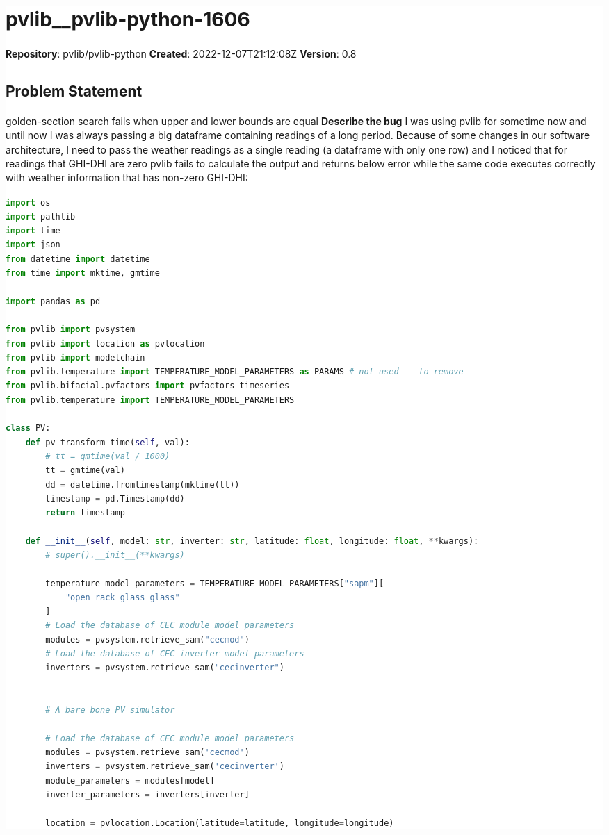 # pvlib__pvlib-python-1606

**Repository**: pvlib/pvlib-python
**Created**: 2022-12-07T21:12:08Z
**Version**: 0.8

## Problem Statement

golden-section search fails when upper and lower bounds are equal
**Describe the bug**
I was using pvlib for sometime now and until now I was always passing a big dataframe containing readings of a long period. Because of some changes in our software architecture, I need to pass the weather readings as a single reading (a dataframe with only one row) and I noticed that for readings that GHI-DHI are zero pvlib fails to calculate the output and returns below error while the same code executes correctly with weather information that has non-zero GHI-DHI:
```python
import os
import pathlib
import time
import json
from datetime import datetime
from time import mktime, gmtime

import pandas as pd

from pvlib import pvsystem
from pvlib import location as pvlocation
from pvlib import modelchain
from pvlib.temperature import TEMPERATURE_MODEL_PARAMETERS as PARAMS # not used -- to remove
from pvlib.bifacial.pvfactors import pvfactors_timeseries
from pvlib.temperature import TEMPERATURE_MODEL_PARAMETERS

class PV:
    def pv_transform_time(self, val):
        # tt = gmtime(val / 1000)
        tt = gmtime(val)
        dd = datetime.fromtimestamp(mktime(tt))
        timestamp = pd.Timestamp(dd)
        return timestamp

    def __init__(self, model: str, inverter: str, latitude: float, longitude: float, **kwargs):
        # super().__init__(**kwargs)

        temperature_model_parameters = TEMPERATURE_MODEL_PARAMETERS["sapm"][
            "open_rack_glass_glass"
        ]
        # Load the database of CEC module model parameters
        modules = pvsystem.retrieve_sam("cecmod")
        # Load the database of CEC inverter model parameters
        inverters = pvsystem.retrieve_sam("cecinverter")


        # A bare bone PV simulator

        # Load the database of CEC module model parameters
        modules = pvsystem.retrieve_sam('cecmod')
        inverters = pvsystem.retrieve_sam('cecinverter')
        module_parameters = modules[model]
        inverter_parameters = inverters[inverter]

        location = pvlocation.Location(latitude=latitude, longitude=longitude)
```